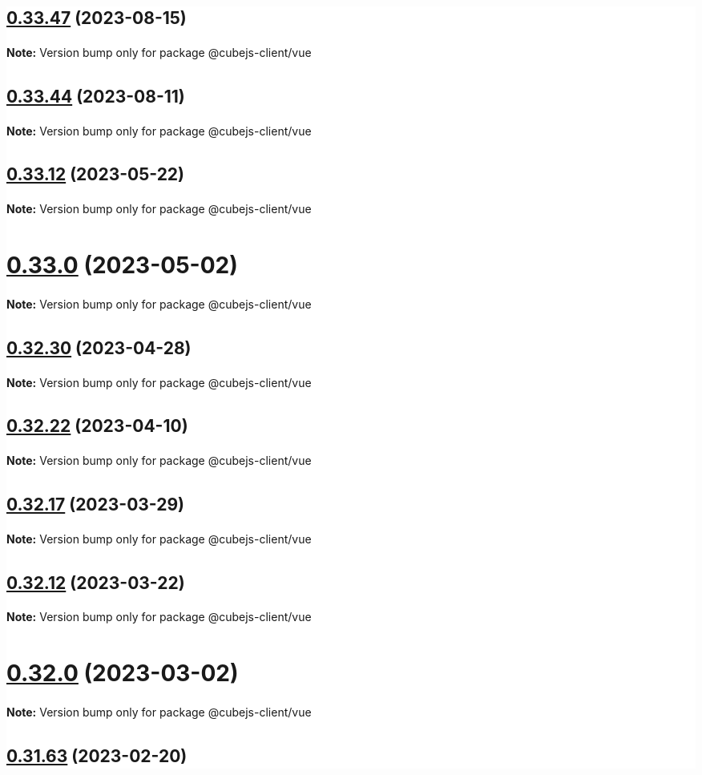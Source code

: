 ## [0.33.47](https://github.com/cube-js/cube.js/compare/v0.33.46...v0.33.47) (2023-08-15)

**Note:** Version bump only for package @cubejs-client/vue

## [0.33.44](https://github.com/cube-js/cube.js/compare/v0.33.43...v0.33.44) (2023-08-11)

**Note:** Version bump only for package @cubejs-client/vue

## [0.33.12](https://github.com/cube-js/cube.js/compare/v0.33.11...v0.33.12) (2023-05-22)

**Note:** Version bump only for package @cubejs-client/vue

# [0.33.0](https://github.com/cube-js/cube.js/compare/v0.32.31...v0.33.0) (2023-05-02)

**Note:** Version bump only for package @cubejs-client/vue

## [0.32.30](https://github.com/cube-js/cube.js/compare/v0.32.29...v0.32.30) (2023-04-28)

**Note:** Version bump only for package @cubejs-client/vue

## [0.32.22](https://github.com/cube-js/cube.js/compare/v0.32.21...v0.32.22) (2023-04-10)

**Note:** Version bump only for package @cubejs-client/vue

## [0.32.17](https://github.com/cube-js/cube.js/compare/v0.32.16...v0.32.17) (2023-03-29)

**Note:** Version bump only for package @cubejs-client/vue

## [0.32.12](https://github.com/cube-js/cube.js/compare/v0.32.11...v0.32.12) (2023-03-22)

**Note:** Version bump only for package @cubejs-client/vue

# [0.32.0](https://github.com/cube-js/cube.js/compare/v0.31.69...v0.32.0) (2023-03-02)

**Note:** Version bump only for package @cubejs-client/vue

## [0.31.63](https://github.com/cube-js/cube.js/compare/v0.31.62...v0.31.63) (2023-02-20)
